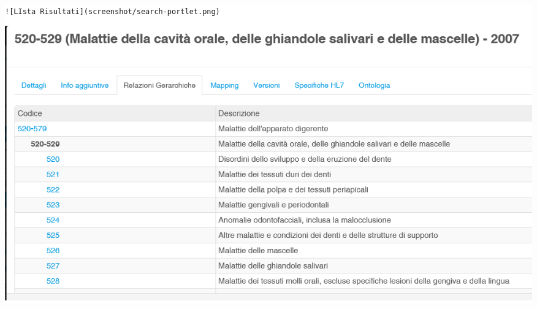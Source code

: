 	![LIsta Risultati](screenshot/search-portlet.png)







![Dettaglio](screenshot/search-portlet-dettaglio.png)
